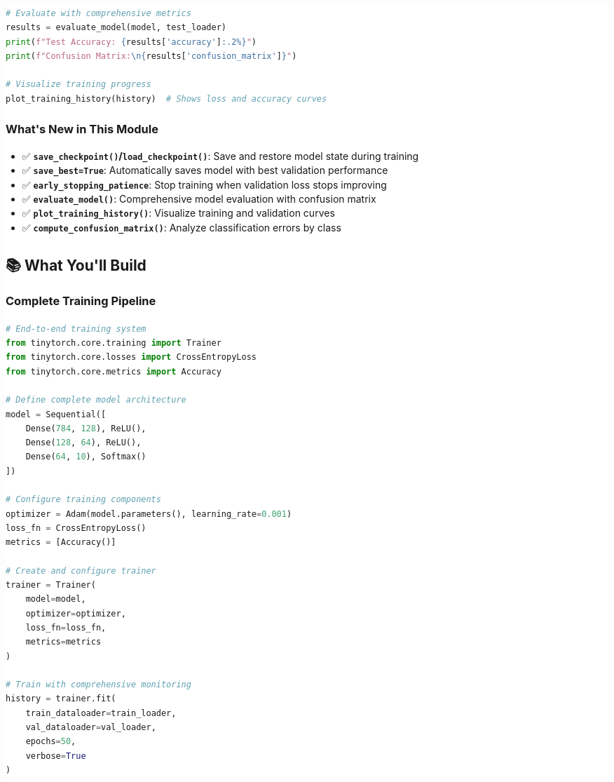 ```python
# Evaluate with comprehensive metrics
results = evaluate_model(model, test_loader)
print(f"Test Accuracy: {results['accuracy']:.2%}")
print(f"Confusion Matrix:\n{results['confusion_matrix']}")

# Visualize training progress
plot_training_history(history)  # Shows loss and accuracy curves
```

### What's New in This Module
- ✅ **`save_checkpoint()`/`load_checkpoint()`**: Save and restore model state during training
- ✅ **`save_best=True`**: Automatically saves model with best validation performance
- ✅ **`early_stopping_patience`**: Stop training when validation loss stops improving
- ✅ **`evaluate_model()`**: Comprehensive model evaluation with confusion matrix
- ✅ **`plot_training_history()`**: Visualize training and validation curves
- ✅ **`compute_confusion_matrix()`**: Analyze classification errors by class

## 📚 What You'll Build

### Complete Training Pipeline
```python
# End-to-end training system
from tinytorch.core.training import Trainer
from tinytorch.core.losses import CrossEntropyLoss
from tinytorch.core.metrics import Accuracy

# Define complete model architecture
model = Sequential([
    Dense(784, 128), ReLU(),
    Dense(128, 64), ReLU(),
    Dense(64, 10), Softmax()
])

# Configure training components
optimizer = Adam(model.parameters(), learning_rate=0.001)
loss_fn = CrossEntropyLoss()
metrics = [Accuracy()]

# Create and configure trainer
trainer = Trainer(
    model=model,
    optimizer=optimizer, 
    loss_fn=loss_fn,
    metrics=metrics
)

# Train with comprehensive monitoring
history = trainer.fit(
    train_dataloader=train_loader,
    val_dataloader=val_loader,
    epochs=50,
    verbose=True
)
```
